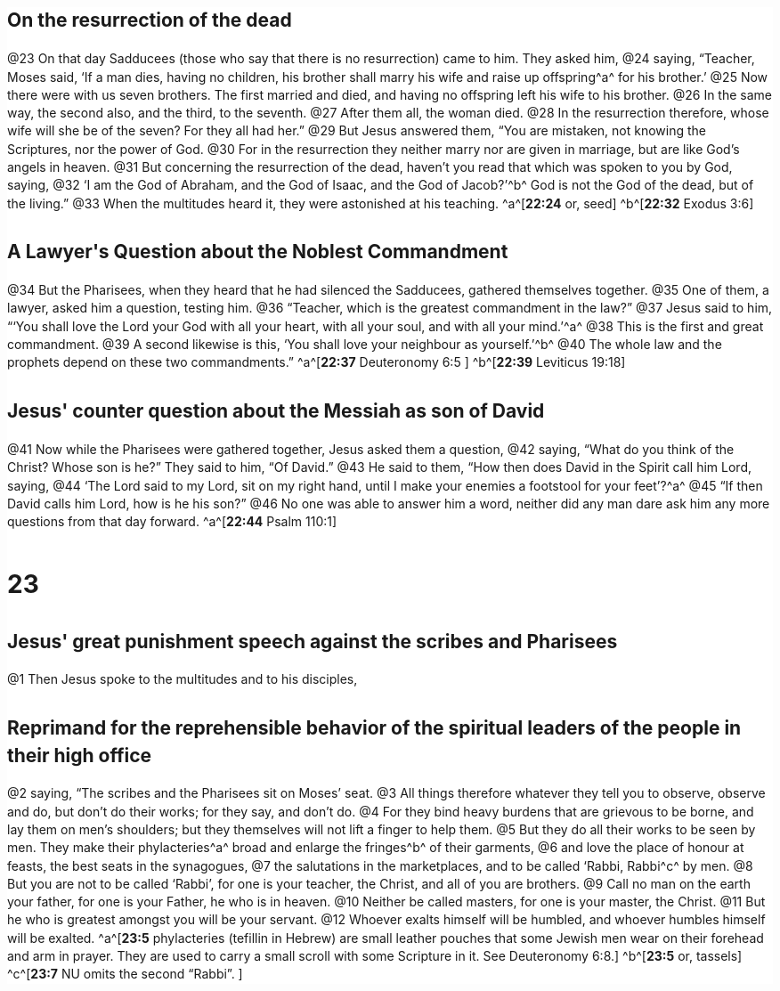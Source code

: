 ## On the resurrection of the dead
@23 On that day Sadducees (those who say that there is no resurrection) came to him. They asked him, @24 saying, “Teacher, Moses said, ‘If a man dies, having no children, his brother shall marry his wife and raise up offspring^a^ for his brother.’ @25 Now there were with us seven brothers. The first married and died, and having no offspring left his wife to his brother. @26 In the same way, the second also, and the third, to the seventh. @27 After them all, the woman died. @28 In the resurrection therefore, whose wife will she be of the seven? For they all had her.” @29 But Jesus answered them, “You are mistaken, not knowing the Scriptures, nor the power of God. @30 For in the resurrection they neither marry nor are given in marriage, but are like God’s angels in heaven. @31 But concerning the resurrection of the dead, haven’t you read that which was spoken to you by God, saying, @32 ‘I am the God of Abraham, and the God of Isaac, and the God of Jacob?’^b^ God is not the God of the dead, but of the living.” @33 When the multitudes heard it, they were astonished at his teaching.
^a^[**22:24** or, seed] ^b^[**22:32** Exodus 3:6]

## A Lawyer's Question about the Noblest Commandment
@34 But the Pharisees, when they heard that he had silenced the Sadducees, gathered themselves together. @35 One of them, a lawyer, asked him a question, testing him. @36 “Teacher, which is the greatest commandment in the law?” @37 Jesus said to him, “‘You shall love the Lord your God with all your heart, with all your soul, and with all your mind.’^a^ @38 This is the first and great commandment. @39 A second likewise is this, ‘You shall love your neighbour as yourself.’^b^ @40 The whole law and the prophets depend on these two commandments.”
^a^[**22:37** Deuteronomy 6:5 ] ^b^[**22:39** Leviticus 19:18]

## Jesus' counter question about the Messiah as son of David
@41 Now while the Pharisees were gathered together, Jesus asked them a question, @42 saying, “What do you think of the Christ? Whose son is he?” They said to him, “Of David.” @43 He said to them, “How then does David in the Spirit call him Lord, saying, @44 ‘The Lord said to my Lord, sit on my right hand, until I make your enemies a footstool for your feet’?^a^ @45 “If then David calls him Lord, how is he his son?” @46 No one was able to answer him a word, neither did any man dare ask him any more questions from that day forward. 
^a^[**22:44** Psalm 110:1]

# 23 
## Jesus' great punishment speech against the scribes and Pharisees
@1 Then Jesus spoke to the multitudes and to his disciples,

## Reprimand for the reprehensible behavior of the spiritual leaders of the people in their high office
@2 saying, “The scribes and the Pharisees sit on Moses’ seat. @3 All things therefore whatever they tell you to observe, observe and do, but don’t do their works; for they say, and don’t do. @4 For they bind heavy burdens that are grievous to be borne, and lay them on men’s shoulders; but they themselves will not lift a finger to help them. @5 But they do all their works to be seen by men. They make their phylacteries^a^ broad and enlarge the fringes^b^ of their garments, @6 and love the place of honour at feasts, the best seats in the synagogues, @7 the salutations in the marketplaces, and to be called ‘Rabbi, Rabbi^c^ by men. @8 But you are not to be called ‘Rabbi’, for one is your teacher, the Christ, and all of you are brothers. @9 Call no man on the earth your father, for one is your Father, he who is in heaven. @10 Neither be called masters, for one is your master, the Christ. @11 But he who is greatest amongst you will be your servant. @12 Whoever exalts himself will be humbled, and whoever humbles himself will be exalted.
^a^[**23:5** phylacteries (tefillin in Hebrew) are small leather pouches that some Jewish men wear on their forehead and arm in prayer. They are used to carry a small scroll with some Scripture in it. See Deuteronomy 6:8.] ^b^[**23:5** or, tassels] ^c^[**23:7** NU omits the second “Rabbi”. ]
